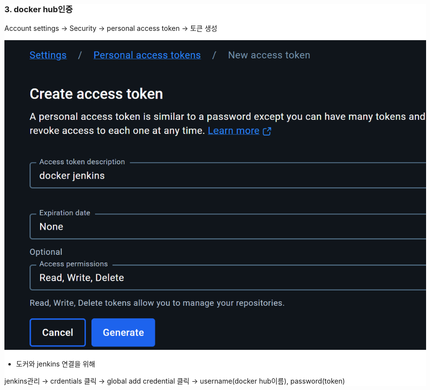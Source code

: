 ### 3. docker hub인증

Account settings → Security → personal access token → 토큰 생성 

 

![image.png](image%2010.png)

- 도커와 jenkins 연결을 위해

jenkins관리 → crdentials 클릭 → global add credential 클릭  → username(docker hub이름), password(token) 
